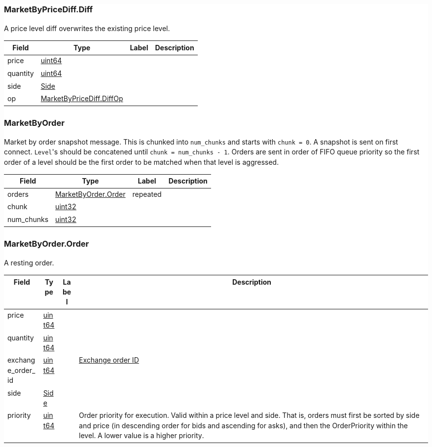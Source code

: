 





### MarketByPriceDiff.Diff
A price level diff overwrites the existing price level.


| Field | Type | Label | Description |
| ----- | ---- | ----- | ----------- |
| price | [uint64](#uint64) |  |  |
| quantity | [uint64](#uint64) |  |  |
| side | [Side](#side) |  |  |
| op | [MarketByPriceDiff.DiffOp](#marketbypricediff.diffop) |  |  |







### MarketByOrder
Market by order snapshot message. This is chunked into `num_chunks` and starts
with `chunk = 0`. A snapshot is sent on first connect. `Level`'s should be
concatened until `chunk = num_chunks - 1`. Orders are sent in order of FIFO
queue priority so the first order of a level should be the first order to be
matched when that level is aggressed.


| Field | Type | Label | Description |
| ----- | ---- | ----- | ----------- |
| orders | [MarketByOrder.Order](#marketbyorder.order) | repeated |  |
| chunk | [uint32](#uint32) |  |  |
| num_chunks | [uint32](#uint32) |  |  |







### MarketByOrder.Order
A resting order.


| Field | Type | Label | Description |
| ----- | ---- | ----- | ----------- |
| price | [uint64](#uint64) |  |  |
| quantity | [uint64](#uint64) |  |  |
| exchange_order_id | [uint64](#uint64) |  | [Exchange order ID](/trade-api.md#exchange-order-id) |
| side | [Side](#side) |  |  |
| priority | [uint64](#uint64) |  | Order priority for execution. Valid within a price level and side. That is, orders must first be sorted by side and price (in descending order for bids and ascending for asks), and then the OrderPriority within the level. A lower value is a higher priority. |
